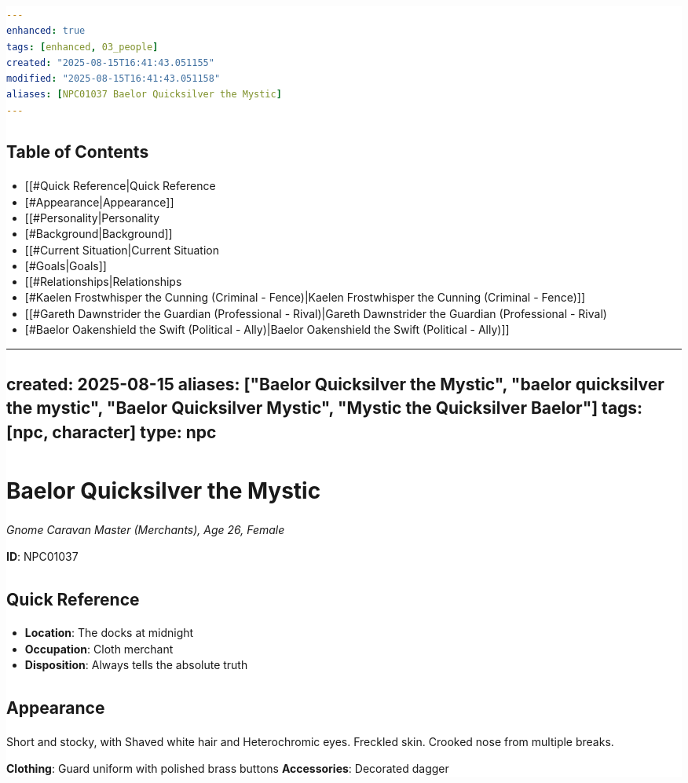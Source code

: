 ```yaml
---
enhanced: true
tags: [enhanced, 03_people]
created: "2025-08-15T16:41:43.051155"
modified: "2025-08-15T16:41:43.051158"
aliases: [NPC01037 Baelor Quicksilver the Mystic]
---
```


## Table of Contents
- [[#Quick Reference|Quick Reference
- [#Appearance|Appearance]]
- [[#Personality|Personality
- [#Background|Background]]
- [[#Current Situation|Current Situation
- [#Goals|Goals]]
- [[#Relationships|Relationships
- [#Kaelen Frostwhisper the Cunning (Criminal - Fence)|Kaelen Frostwhisper the Cunning (Criminal - Fence)]]
- [[#Gareth Dawnstrider the Guardian (Professional - Rival)|Gareth Dawnstrider the Guardian (Professional - Rival)
- [#Baelor Oakenshield the Swift (Political - Ally)|Baelor Oakenshield the Swift (Political - Ally)]]

---
created: 2025-08-15
aliases: ["Baelor Quicksilver the Mystic", "baelor quicksilver the mystic", "Baelor Quicksilver Mystic", "Mystic the Quicksilver Baelor"]
tags: [npc, character]
type: npc
---

# Baelor Quicksilver the Mystic

*Gnome Caravan Master (Merchants), Age 26, Female*

**ID**: NPC01037

## Quick Reference
- **Location**: The docks at midnight
- **Occupation**: Cloth merchant
- **Disposition**: Always tells the absolute truth

## Appearance
Short and stocky, with Shaved white hair and Heterochromic eyes. Freckled skin. Crooked nose from multiple breaks.

**Clothing**: Guard uniform with polished brass buttons
**Accessories**: Decorated dagger
